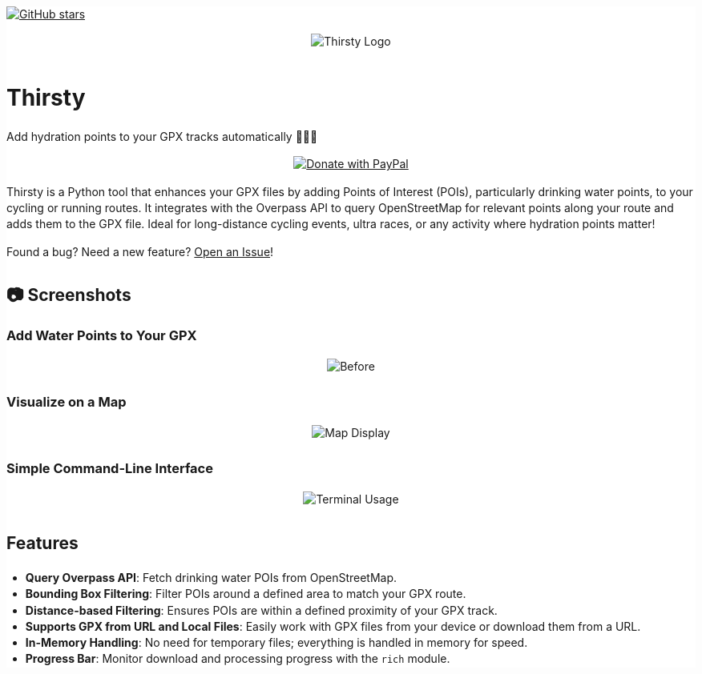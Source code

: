 [![GitHub stars](https://img.shields.io/github/stars/jsleroy/thirsty.svg?style=social)](https://github.com/jsleroy/thirsty/stargazers)

<p align="center">
<img src="docs/assets/logo.png" alt="Thirsty Logo" width="200"/>
</p>

# Thirsty

Add hydration points to your GPX tracks automatically 🚴‍♂️💧

<p align="center">
<a href="https://www.paypal.com/donate/?business=TJAXC3T4WD66L&no_recurring=0&currency_code=EUR" target="_blank">
<img src="https://img.shields.io/badge/Donate-PayPal-blue.svg?style=for-the-badge" alt="Donate with PayPal"/>
</a>
</p>

Thirsty is a Python tool that enhances your GPX files by adding Points of Interest (POIs), particularly drinking water points, to your cycling or running routes. It integrates with the Overpass API to query OpenStreetMap for relevant points along your route and adds them to the GPX file. Ideal for long-distance cycling events, ultra races, or any activity where hydration points matter!

Found a bug? Need a new feature? [Open an Issue](https://github.com/jsleroy/thirsty/issues)!

## 📷 Screenshots

### Add Water Points to Your GPX

<p align="center">
<img src="docs/assets/before-after.png" alt="Before" width="80%"/>
</p>

### Visualize on a Map

<p align="center">
<img src="docs/assets/map.png" alt="Map Display" width="80%"/>
</p>

### Simple Command-Line Interface

<p align="center">
<img src="docs/assets/terminal.png" alt="Terminal Usage" width="80%"/>
</p>

## Features

- **Query Overpass API**: Fetch drinking water POIs from OpenStreetMap.
- **Bounding Box Filtering**: Filter POIs around a defined area to match your GPX route.
- **Distance-based Filtering**: Ensures POIs are within a defined proximity of your GPX track.
- **Supports GPX from URL and Local Files**: Easily work with GPX files from your device or download them from a URL.
- **In-Memory Handling**: No need for temporary files; everything is handled in memory for speed.
- **Progress Bar**: Monitor download and processing progress with the `rich` module.
